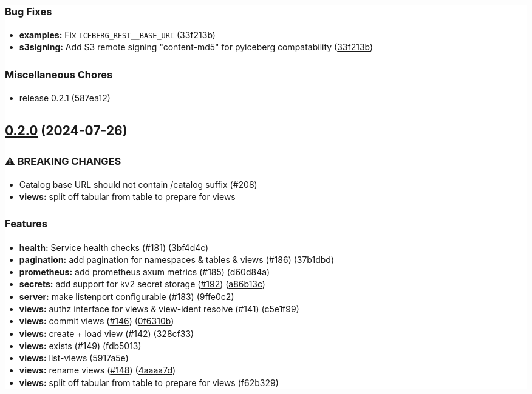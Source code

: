 
### Bug Fixes

* **examples:** Fix `ICEBERG_REST__BASE_URI` ([33f213b](https://github.com/lakekeeper/lakekeeper/commit/33f213bf2592c958ac299a89ddae1a72e3446ed6))
* **s3signing:** Add S3 remote signing "content-md5" for pyiceberg compatability ([33f213b](https://github.com/lakekeeper/lakekeeper/commit/33f213bf2592c958ac299a89ddae1a72e3446ed6))


### Miscellaneous Chores

* release 0.2.1 ([587ea12](https://github.com/lakekeeper/lakekeeper/commit/587ea129780c21a3cd0fa8dd371b6901dede4c20))

## [0.2.0](https://github.com/lakekeeper/lakekeeper/compare/v0.1.0...v0.2.0) (2024-07-26)


### ⚠ BREAKING CHANGES

* Catalog base URL should not contain /catalog suffix ([#208](https://github.com/lakekeeper/lakekeeper/issues/208))
* **views:** split off tabular from table to prepare for views

### Features

* **health:** Service health checks ([#181](https://github.com/lakekeeper/lakekeeper/issues/181)) ([3bf4d4c](https://github.com/lakekeeper/lakekeeper/commit/3bf4d4c99e09b3ae90ea1b4a9aba5136300df514))
* **pagination:** add pagination for namespaces & tables & views ([#186](https://github.com/lakekeeper/lakekeeper/issues/186)) ([37b1dbd](https://github.com/lakekeeper/lakekeeper/commit/37b1dbd3fdd16c79e9f981d29c3842d7d7140564))
* **prometheus:** add prometheus axum metrics ([#185](https://github.com/lakekeeper/lakekeeper/issues/185)) ([d60d84a](https://github.com/lakekeeper/lakekeeper/commit/d60d84aebf26052a72e26ff6350d9636d4865009))
* **secrets:** add support for kv2 secret storage ([#192](https://github.com/lakekeeper/lakekeeper/issues/192)) ([a86b13c](https://github.com/lakekeeper/lakekeeper/commit/a86b13c5020cd52073608c74dacc86eff7e1bb60))
* **server:** make listenport configurable ([#183](https://github.com/lakekeeper/lakekeeper/issues/183)) ([9ffe0c2](https://github.com/lakekeeper/lakekeeper/commit/9ffe0c2e2c78b178bcb3900ed4d6a246e4eaeacb))
* **views:** authz interface for views & view-ident resolve ([#141](https://github.com/lakekeeper/lakekeeper/issues/141)) ([c5e1f99](https://github.com/lakekeeper/lakekeeper/commit/c5e1f99eba7244bdca9c37a42c3fe36f47c117a0))
* **views:** commit views ([#146](https://github.com/lakekeeper/lakekeeper/issues/146)) ([0f6310b](https://github.com/lakekeeper/lakekeeper/commit/0f6310b2486cc608af6844c35be7a45ebeb998cd))
* **views:** create + load view ([#142](https://github.com/lakekeeper/lakekeeper/issues/142)) ([328cf33](https://github.com/lakekeeper/lakekeeper/commit/328cf33cf268cdbb7df2f185ed228291e509d6ab))
* **views:** exists ([#149](https://github.com/lakekeeper/lakekeeper/issues/149)) ([fdb5013](https://github.com/lakekeeper/lakekeeper/commit/fdb501326f72734a7faafc685402ef7d12e1189c))
* **views:** list-views ([5917a5e](https://github.com/lakekeeper/lakekeeper/commit/5917a5e853e1a3c03f47cbad9152b74f9b88e9fa))
* **views:** rename views ([#148](https://github.com/lakekeeper/lakekeeper/issues/148)) ([4aaaa7d](https://github.com/lakekeeper/lakekeeper/commit/4aaaa7d6f727388c43a8ecc6f307a261b74abbef))
* **views:** split off tabular from table to prepare for views ([f62b329](https://github.com/lakekeeper/lakekeeper/commit/f62b3292e5fd9951dd20c6a48432e16c337db7a5))
